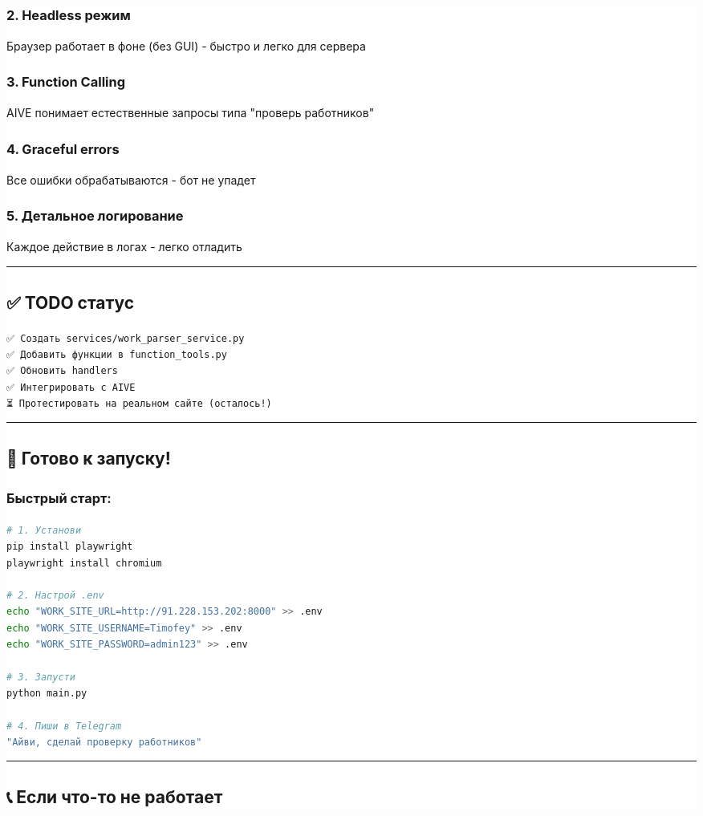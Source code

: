 ### 2. **Headless режим**
Браузер работает в фоне (без GUI) - быстро и легко для сервера

### 3. **Function Calling**
AIVE понимает естественные запросы типа "проверь работников"

### 4. **Graceful errors**
Все ошибки обрабатываются - бот не упадет

### 5. **Детальное логирование**
Каждое действие в логах - легко отладить

---

## ✅ TODO статус

```
✅ Создать services/work_parser_service.py
✅ Добавить функции в function_tools.py
✅ Обновить handlers
✅ Интегрировать с AIVE
⏳ Протестировать на реальном сайте (осталось!)
```

---

## 🚀 Готово к запуску!

### Быстрый старт:

```bash
# 1. Установи
pip install playwright
playwright install chromium

# 2. Настрой .env
echo "WORK_SITE_URL=http://91.228.153.202:8000" >> .env
echo "WORK_SITE_USERNAME=Timofey" >> .env
echo "WORK_SITE_PASSWORD=admin123" >> .env

# 3. Запусти
python main.py

# 4. Пиши в Telegram
"Айви, сделай проверку работников"
```

---

## 📞 Если что-то не работает
